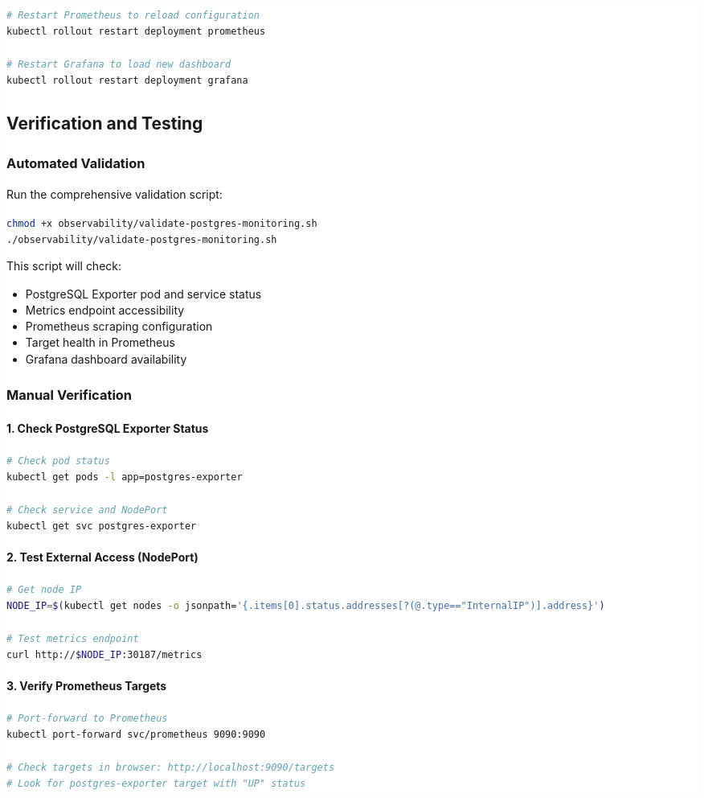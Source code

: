 ```bash
# Restart Prometheus to reload configuration
kubectl rollout restart deployment prometheus

# Restart Grafana to load new dashboard
kubectl rollout restart deployment grafana
```

## Verification and Testing

### Automated Validation

Run the comprehensive validation script:

```bash
chmod +x observability/validate-postgres-monitoring.sh
./observability/validate-postgres-monitoring.sh
```

This script will check:
- PostgreSQL Exporter pod and service status
- Metrics endpoint accessibility
- Prometheus scraping configuration
- Target health in Prometheus
- Grafana dashboard availability

### Manual Verification

#### 1. Check PostgreSQL Exporter Status

```bash
# Check pod status
kubectl get pods -l app=postgres-exporter

# Check service and NodePort
kubectl get svc postgres-exporter
```

#### 2. Test External Access (NodePort)

```bash
# Get node IP
NODE_IP=$(kubectl get nodes -o jsonpath='{.items[0].status.addresses[?(@.type=="InternalIP")].address}')

# Test metrics endpoint
curl http://$NODE_IP:30187/metrics
```

#### 3. Verify Prometheus Targets

```bash
# Port-forward to Prometheus
kubectl port-forward svc/prometheus 9090:9090

# Check targets in browser: http://localhost:9090/targets
# Look for postgres-exporter target with "UP" status
```
